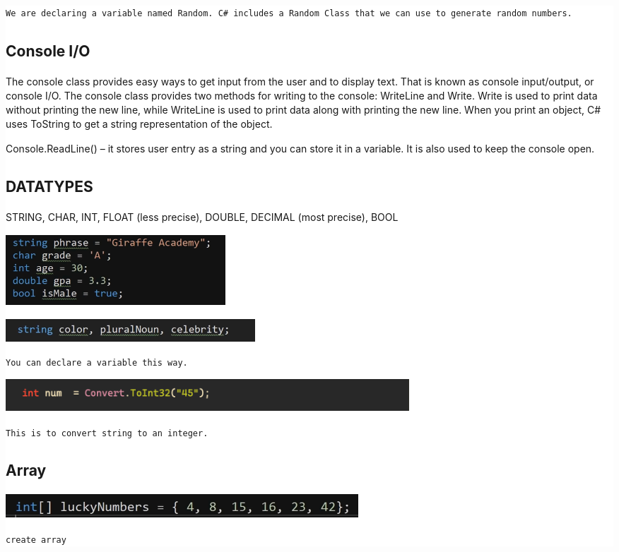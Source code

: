 ```
We are declaring a variable named Random. C# includes a Random Class that we can use to generate random numbers.
```

## Console I/O

The console class provides easy ways to get input from the user and to display text. That is known as console input/output, or console I/O.
The console class provides two methods for writing to the console: WriteLine and Write.
Write is used to print data without printing the new line, while WriteLine is used to print data along with printing the new line.
When you print an object, C# uses ToString to get a string representation of the object.

Console.ReadLine() – it stores user entry as a string and you can store it in a variable. It is also used to keep the console open.

## DATATYPES

STRING, CHAR, INT, FLOAT (less precise), DOUBLE, DECIMAL (most precise), BOOL

![Alt text](/images/image-8.png)

![Alt text](/images/image-9.png)

```
You can declare a variable this way.
```

![Alt text](/images/image-10.png)

```
This is to convert string to an integer.
```

## Array

![Alt text](/images/image-11.png)

```
create array
```
